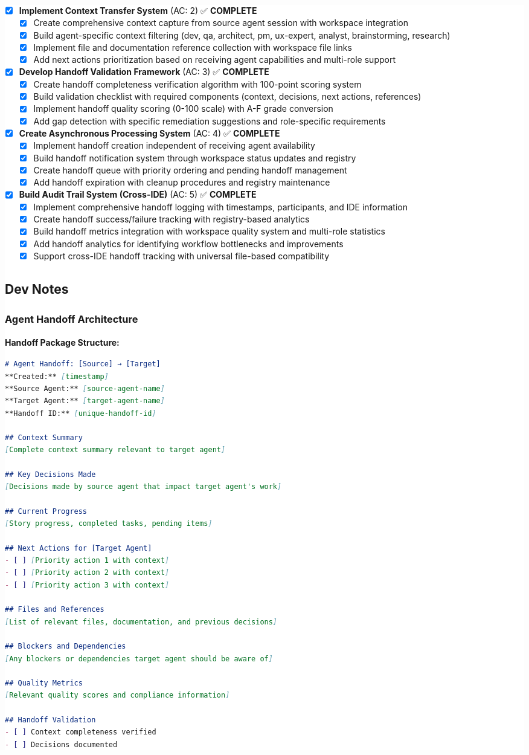 - [x] **Implement Context Transfer System** (AC: 2) ✅ **COMPLETE**
  - [x] Create comprehensive context capture from source agent session with workspace integration
  - [x] Build agent-specific context filtering (dev, qa, architect, pm, ux-expert, analyst, brainstorming, research)
  - [x] Implement file and documentation reference collection with workspace file links
  - [x] Add next actions prioritization based on receiving agent capabilities and multi-role support

- [x] **Develop Handoff Validation Framework** (AC: 3) ✅ **COMPLETE**
  - [x] Create handoff completeness verification algorithm with 100-point scoring system
  - [x] Build validation checklist with required components (context, decisions, next actions, references)
  - [x] Implement handoff quality scoring (0-100 scale) with A-F grade conversion
  - [x] Add gap detection with specific remediation suggestions and role-specific requirements

- [x] **Create Asynchronous Processing System** (AC: 4) ✅ **COMPLETE**
  - [x] Implement handoff creation independent of receiving agent availability
  - [x] Build handoff notification system through workspace status updates and registry
  - [x] Create handoff queue with priority ordering and pending handoff management
  - [x] Add handoff expiration with cleanup procedures and registry maintenance

- [x] **Build Audit Trail System (Cross-IDE)** (AC: 5) ✅ **COMPLETE**
  - [x] Implement comprehensive handoff logging with timestamps, participants, and IDE information
  - [x] Create handoff success/failure tracking with registry-based analytics
  - [x] Build handoff metrics integration with workspace quality system and multi-role statistics
  - [x] Add handoff analytics for identifying workflow bottlenecks and improvements
  - [x] Support cross-IDE handoff tracking with universal file-based compatibility

## Dev Notes

### Agent Handoff Architecture

**Handoff Package Structure:**
```markdown
# Agent Handoff: [Source] → [Target]
**Created:** [timestamp]
**Source Agent:** [source-agent-name]
**Target Agent:** [target-agent-name]
**Handoff ID:** [unique-handoff-id]

## Context Summary
[Complete context summary relevant to target agent]

## Key Decisions Made
[Decisions made by source agent that impact target agent's work]

## Current Progress
[Story progress, completed tasks, pending items]

## Next Actions for [Target Agent]
- [ ] [Priority action 1 with context]
- [ ] [Priority action 2 with context]
- [ ] [Priority action 3 with context]

## Files and References
[List of relevant files, documentation, and previous decisions]

## Blockers and Dependencies
[Any blockers or dependencies target agent should be aware of]

## Quality Metrics
[Relevant quality scores and compliance information]

## Handoff Validation
- [ ] Context completeness verified
- [ ] Decisions documented
```